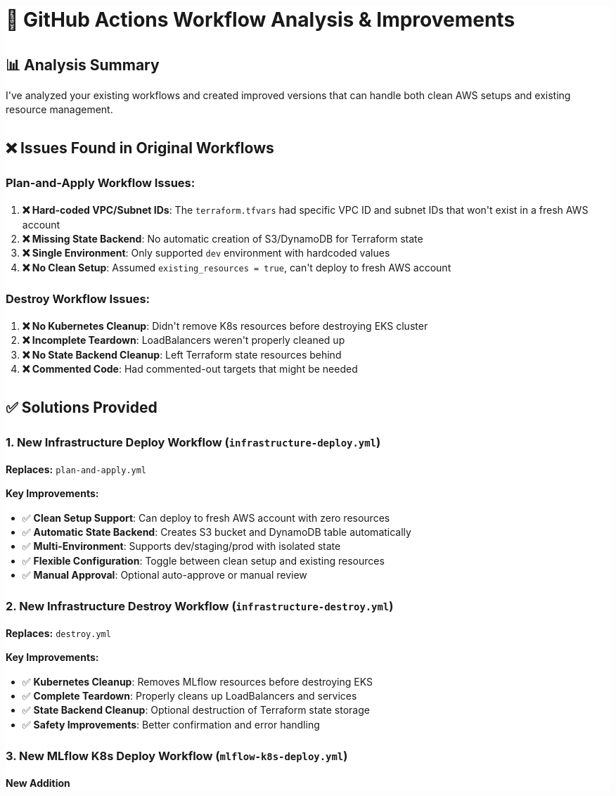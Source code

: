# 🔧 GitHub Actions Workflow Analysis & Improvements

## 📊 **Analysis Summary**

I've analyzed your existing workflows and created improved versions that can handle both clean AWS setups and existing resource management.

## ❌ **Issues Found in Original Workflows**

### **Plan-and-Apply Workflow Issues:**
1. **❌ Hard-coded VPC/Subnet IDs**: The `terraform.tfvars` had specific VPC ID and subnet IDs that won't exist in a fresh AWS account
2. **❌ Missing State Backend**: No automatic creation of S3/DynamoDB for Terraform state
3. **❌ Single Environment**: Only supported `dev` environment with hardcoded values
4. **❌ No Clean Setup**: Assumed `existing_resources = true`, can't deploy to fresh AWS account

### **Destroy Workflow Issues:**
1. **❌ No Kubernetes Cleanup**: Didn't remove K8s resources before destroying EKS cluster
2. **❌ Incomplete Teardown**: LoadBalancers weren't properly cleaned up
3. **❌ No State Backend Cleanup**: Left Terraform state resources behind
4. **❌ Commented Code**: Had commented-out targets that might be needed

## ✅ **Solutions Provided**

### **1. New Infrastructure Deploy Workflow** (`infrastructure-deploy.yml`)
**Replaces:** `plan-and-apply.yml`

**Key Improvements:**
- ✅ **Clean Setup Support**: Can deploy to fresh AWS account with zero resources
- ✅ **Automatic State Backend**: Creates S3 bucket and DynamoDB table automatically
- ✅ **Multi-Environment**: Supports dev/staging/prod with isolated state
- ✅ **Flexible Configuration**: Toggle between clean setup and existing resources
- ✅ **Manual Approval**: Optional auto-approve or manual review

### **2. New Infrastructure Destroy Workflow** (`infrastructure-destroy.yml`)  
**Replaces:** `destroy.yml`

**Key Improvements:**
- ✅ **Kubernetes Cleanup**: Removes MLflow resources before destroying EKS
- ✅ **Complete Teardown**: Properly cleans up LoadBalancers and services
- ✅ **State Backend Cleanup**: Optional destruction of Terraform state storage
- ✅ **Safety Improvements**: Better confirmation and error handling

### **3. New MLflow K8s Deploy Workflow** (`mlflow-k8s-deploy.yml`)
**New Addition**
